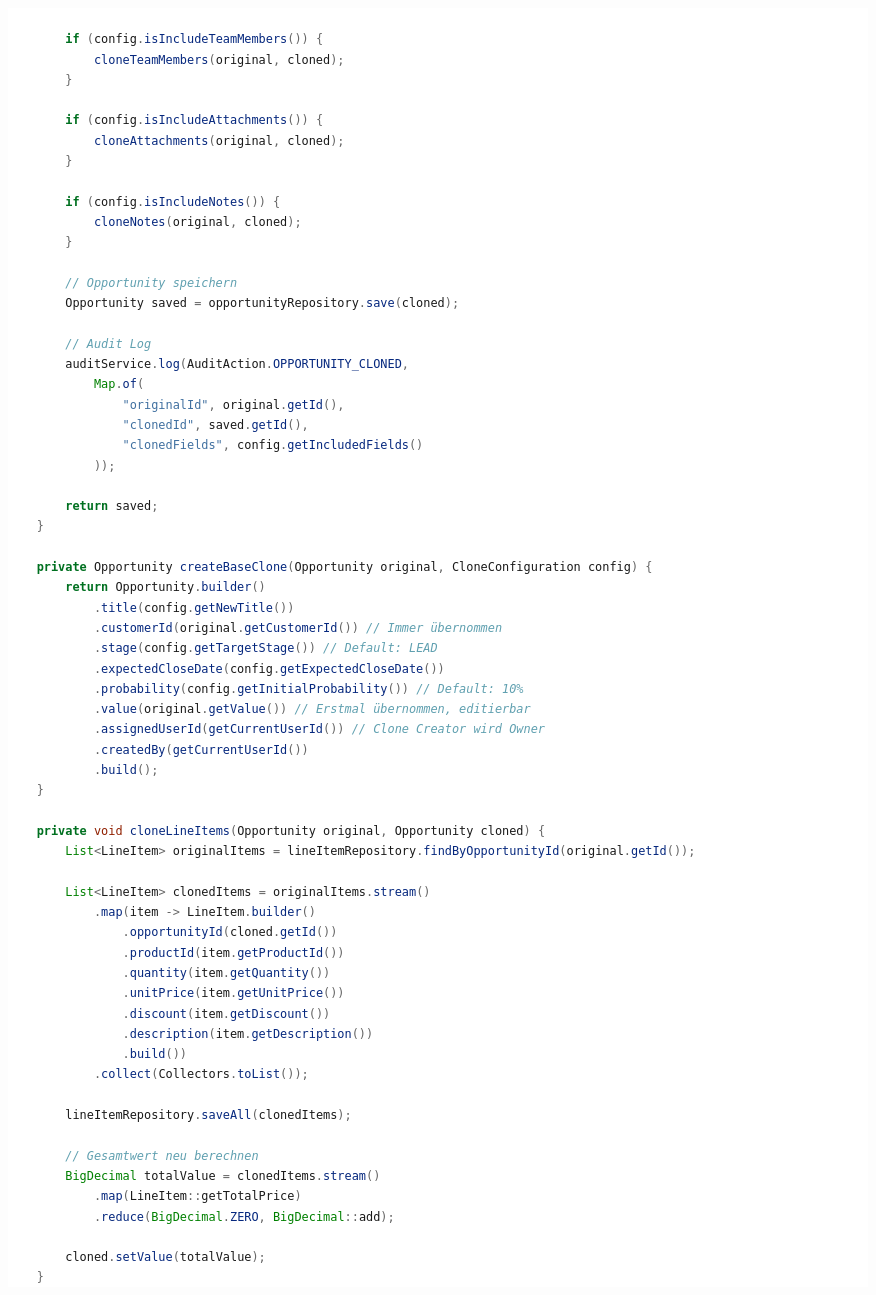 ```java
        
        if (config.isIncludeTeamMembers()) {
            cloneTeamMembers(original, cloned);
        }
        
        if (config.isIncludeAttachments()) {
            cloneAttachments(original, cloned);
        }
        
        if (config.isIncludeNotes()) {
            cloneNotes(original, cloned);
        }
        
        // Opportunity speichern
        Opportunity saved = opportunityRepository.save(cloned);
        
        // Audit Log
        auditService.log(AuditAction.OPPORTUNITY_CLONED, 
            Map.of(
                "originalId", original.getId(),
                "clonedId", saved.getId(),
                "clonedFields", config.getIncludedFields()
            ));
        
        return saved;
    }
    
    private Opportunity createBaseClone(Opportunity original, CloneConfiguration config) {
        return Opportunity.builder()
            .title(config.getNewTitle())
            .customerId(original.getCustomerId()) // Immer übernommen
            .stage(config.getTargetStage()) // Default: LEAD
            .expectedCloseDate(config.getExpectedCloseDate())
            .probability(config.getInitialProbability()) // Default: 10%
            .value(original.getValue()) // Erstmal übernommen, editierbar
            .assignedUserId(getCurrentUserId()) // Clone Creator wird Owner
            .createdBy(getCurrentUserId())
            .build();
    }
    
    private void cloneLineItems(Opportunity original, Opportunity cloned) {
        List<LineItem> originalItems = lineItemRepository.findByOpportunityId(original.getId());
        
        List<LineItem> clonedItems = originalItems.stream()
            .map(item -> LineItem.builder()
                .opportunityId(cloned.getId())
                .productId(item.getProductId())
                .quantity(item.getQuantity())
                .unitPrice(item.getUnitPrice())
                .discount(item.getDiscount())
                .description(item.getDescription())
                .build())
            .collect(Collectors.toList());
            
        lineItemRepository.saveAll(clonedItems);
        
        // Gesamtwert neu berechnen
        BigDecimal totalValue = clonedItems.stream()
            .map(LineItem::getTotalPrice)
            .reduce(BigDecimal.ZERO, BigDecimal::add);
            
        cloned.setValue(totalValue);
    }
```